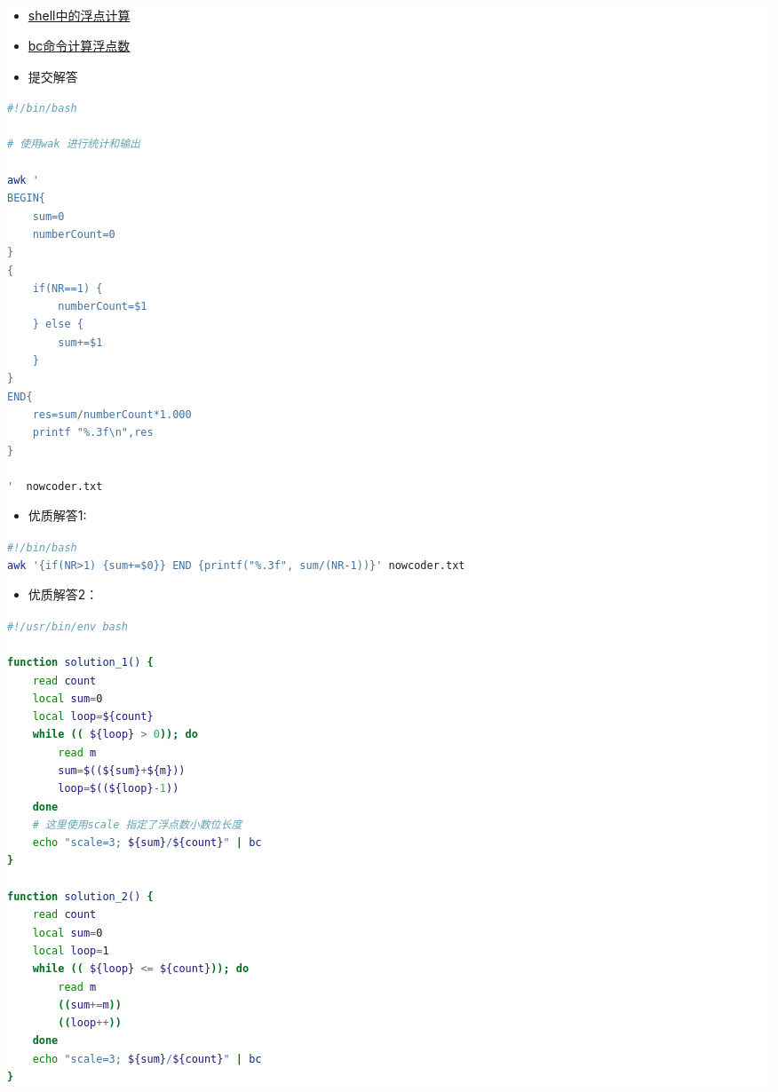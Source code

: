 - [shell中的浮点计算](https://www.cnblogs.com/chengmo/archive/2010/09/30/1839556.html)
- [bc命令计算浮点数](https://www.runoob.com/linux/linux-comm-bc.html)

- 提交解答

```bash
#!/bin/bash

# 使用wak 进行统计和输出

awk ' 
BEGIN{
    sum=0
    numberCount=0
}
{
    if(NR==1) {
        numberCount=$1
    } else {
        sum+=$1
    }
}
END{
    res=sum/numberCount*1.000
    printf "%.3f\n",res
}

'  nowcoder.txt 
```

- 优质解答1:

```bash
#!/bin/bash
awk '{if(NR>1) {sum+=$0}} END {printf("%.3f", sum/(NR-1))}' nowcoder.txt
```

- 优质解答2：

```bash
#!/usr/bin/env bash

function solution_1() {
    read count
    local sum=0
    local loop=${count}
    while (( ${loop} > 0)); do
        read m
        sum=$((${sum}+${m}))
        loop=$((${loop}-1))
    done
    # 这里使用scale 指定了浮点数小数位长度
    echo "scale=3; ${sum}/${count}" | bc 
}

function solution_2() {
    read count
    local sum=0
    local loop=1
    while (( ${loop} <= ${count})); do
        read m
        ((sum+=m))
        ((loop++))
    done
    echo "scale=3; ${sum}/${count}" | bc 
}

```